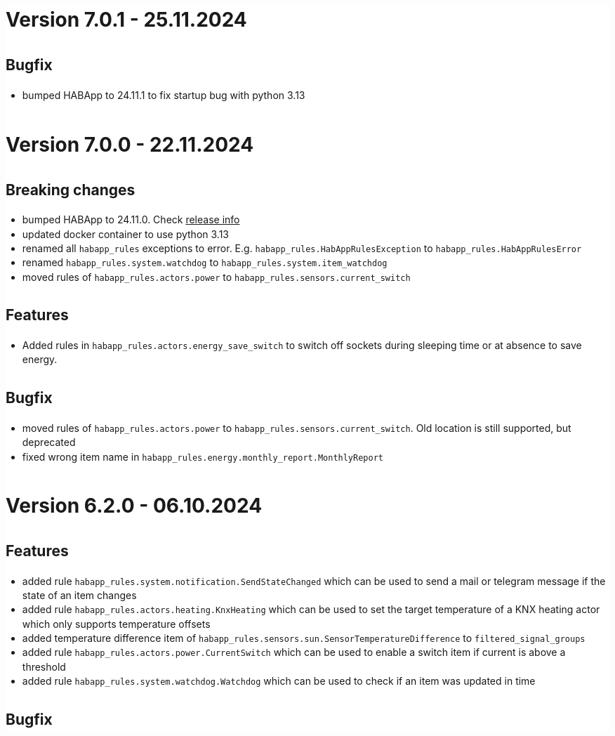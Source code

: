 # Version 7.0.1 - 25.11.2024

## Bugfix

- bumped HABApp to 24.11.1 to fix startup bug with python 3.13

# Version 7.0.0 - 22.11.2024

## Breaking changes

- bumped HABApp to 24.11.0. Check [release info](https://community.openhab.org/t/habapp-24/152810/27)
- updated docker container to use python 3.13
- renamed all `habapp_rules` exceptions to error. E.g. `habapp_rules.HabAppRulesException` to `habapp_rules.HabAppRulesError`
- renamed `habapp_rules.system.watchdog` to `habapp_rules.system.item_watchdog`
- moved rules of `habapp_rules.actors.power` to `habapp_rules.sensors.current_switch`

## Features

- Added rules in `habapp_rules.actors.energy_save_switch` to switch off sockets during sleeping time or at absence to save energy.

## Bugfix

- moved rules of `habapp_rules.actors.power` to `habapp_rules.sensors.current_switch`. Old location is still supported, but deprecated
- fixed wrong item name in `habapp_rules.energy.monthly_report.MonthlyReport`

# Version 6.2.0 - 06.10.2024

## Features

- added rule `habapp_rules.system.notification.SendStateChanged` which can be used to send a mail or telegram message if the state of an item changes
- added rule `habapp_rules.actors.heating.KnxHeating` which can be used to set the target temperature of a KNX heating actor which only supports temperature offsets
- added temperature difference item of `habapp_rules.sensors.sun.SensorTemperatureDifference` to `filtered_signal_groups`
- added rule `habapp_rules.actors.power.CurrentSwitch` which can be used to enable a switch item if current is above a threshold
- added rule `habapp_rules.system.watchdog.Watchdog` which can be used to check if an item was updated in time

## Bugfix
